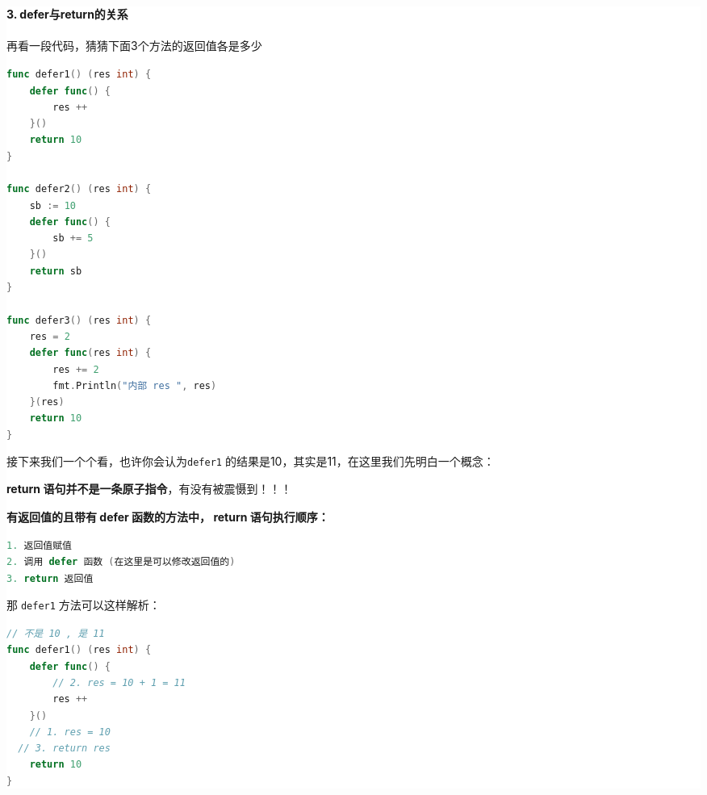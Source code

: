 ```go
```

#### 3. defer与return的关系

再看一段代码，猜猜下面3个方法的返回值各是多少

```go
func defer1() (res int) {
	defer func() {
		res ++
	}()
	return 10
}

func defer2() (res int) {
	sb := 10
	defer func() {
		sb += 5
	}()
	return sb
}

func defer3() (res int) {
	res = 2
	defer func(res int) {
		res += 2
		fmt.Println("内部 res ", res)  
	}(res)		
	return 10
}
```

接下来我们一个个看，也许你会认为`defer1` 的结果是10，其实是11，在这里我们先明白一个概念：

**return 语句并不是一条原子指令**，有没有被震慑到！！！

**有返回值的且带有 defer 函数的方法中， return 语句执行顺序：**  

```go
1. 返回值赋值
2. 调用 defer 函数 (在这里是可以修改返回值的)
3. return 返回值
```

那 `defer1` 方法可以这样解析：

```go
// 不是 10 , 是 11
func defer1() (res int) {
	defer func() {
		// 2. res = 10 + 1 = 11
		res ++
	}()
	// 1. res = 10
  // 3. return res
	return 10
}
```
